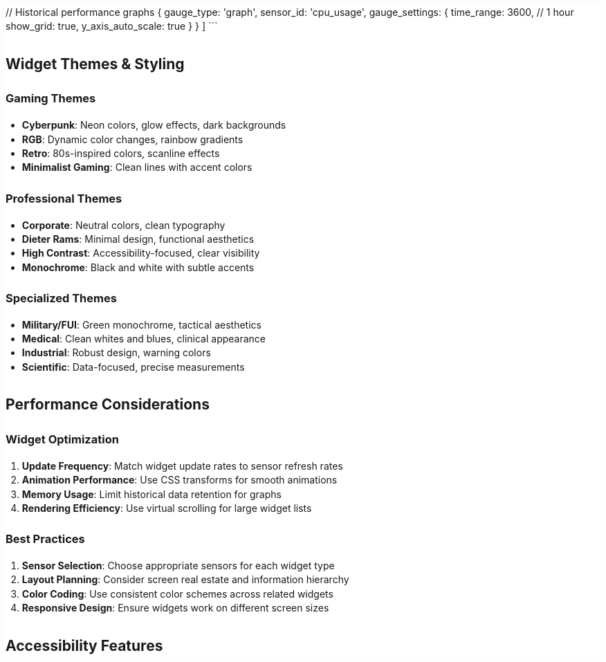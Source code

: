   // Historical performance graphs
  {
    gauge_type: 'graph',
    sensor_id: 'cpu_usage',
    gauge_settings: {
      time_range: 3600, // 1 hour
      show_grid: true,
      y_axis_auto_scale: true
    }
  }
]
\`\`\`

## Widget Themes & Styling

### Gaming Themes
- **Cyberpunk**: Neon colors, glow effects, dark backgrounds
- **RGB**: Dynamic color changes, rainbow gradients
- **Retro**: 80s-inspired colors, scanline effects
- **Minimalist Gaming**: Clean lines with accent colors

### Professional Themes
- **Corporate**: Neutral colors, clean typography
- **Dieter Rams**: Minimal design, functional aesthetics
- **High Contrast**: Accessibility-focused, clear visibility
- **Monochrome**: Black and white with subtle accents

### Specialized Themes
- **Military/FUI**: Green monochrome, tactical aesthetics
- **Medical**: Clean whites and blues, clinical appearance
- **Industrial**: Robust design, warning colors
- **Scientific**: Data-focused, precise measurements

## Performance Considerations

### Widget Optimization
1. **Update Frequency**: Match widget update rates to sensor refresh rates
2. **Animation Performance**: Use CSS transforms for smooth animations
3. **Memory Usage**: Limit historical data retention for graphs
4. **Rendering Efficiency**: Use virtual scrolling for large widget lists

### Best Practices
1. **Sensor Selection**: Choose appropriate sensors for each widget type
2. **Layout Planning**: Consider screen real estate and information hierarchy
3. **Color Coding**: Use consistent color schemes across related widgets
4. **Responsive Design**: Ensure widgets work on different screen sizes

## Accessibility Features
